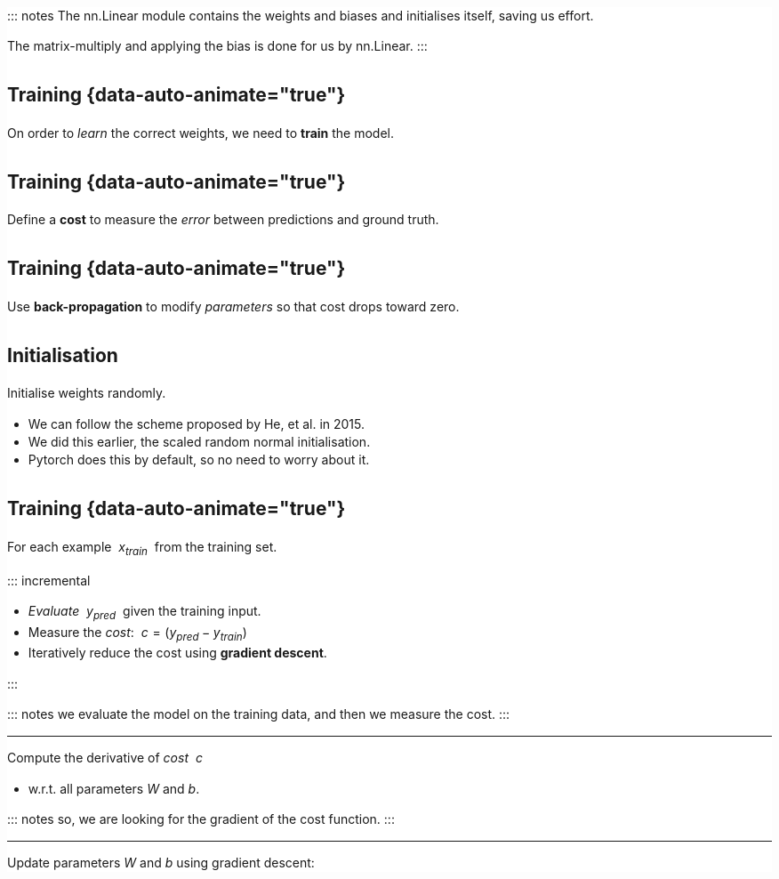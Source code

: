 ::: notes
The nn.Linear module contains the weights and biases and initialises itself, saving us effort.

The matrix-multiply and applying the bias is done for us by nn.Linear.
:::

## Training {data-auto-animate="true"}

On order to _learn_ the correct weights, we need to **train** the model.

## Training {data-auto-animate="true"}

Define a **cost** to measure the _error_ between predictions and ground truth.

## Training {data-auto-animate="true"}

Use **back-propagation** to modify _parameters_ so that cost drops toward zero.

## Initialisation

Initialise weights randomly.

- We can follow the scheme proposed by He, et al. in 2015.
- We did this earlier, the scaled random normal initialisation.
- Pytorch does this by default, so no need to worry about it.

## Training {data-auto-animate="true"}

For each example $~x_{train}~$ from the training set.

::: incremental

- _Evaluate_ $~y_{pred}~$ given the training input.
- Measure the _cost_: $~c = (y_{pred} - y_{train})$
- Iteratively reduce the cost using **gradient descent**.

:::

::: notes
we evaluate the model on the training data, and then we measure the cost.
:::

---

Compute the derivative of _cost_ $~c$

- w.r.t. all parameters $W$ and $b$.

::: notes
so, we are looking for the gradient of the cost function.
:::

---

Update parameters $W$ and $b$ using gradient descent:

